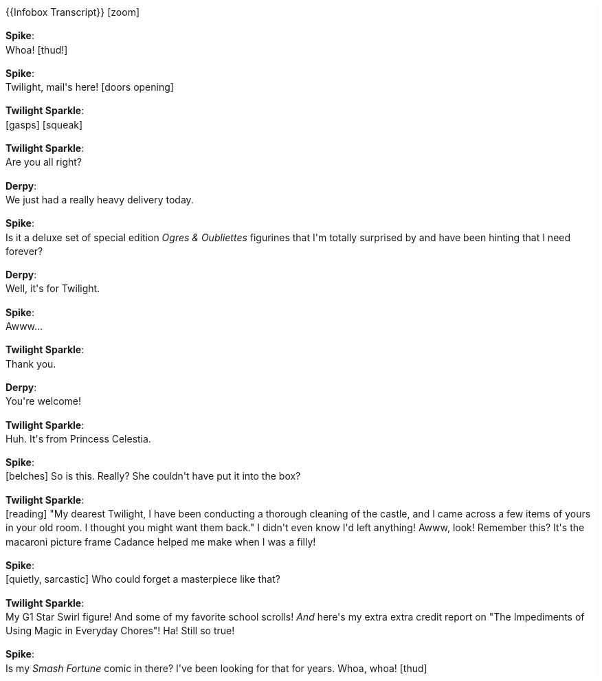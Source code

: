 {{Infobox Transcript}}
[zoom]

**Spike**:  
Whoa!
[thud!]

**Spike**:  
Twilight, mail's here!
[doors opening]

**Twilight Sparkle**:  
[gasps]
[squeak]

**Twilight Sparkle**:  
Are you all right?

**Derpy**:  
We just had a really heavy delivery today.

**Spike**:  
Is it a deluxe set of special edition *Ogres & Oubliettes* figurines that I'm totally surprised by and have been hinting that I need forever?

**Derpy**:  
Well, it's for Twilight.

**Spike**:  
Awww...

**Twilight Sparkle**:  
Thank you.

**Derpy**:  
You're welcome!

**Twilight Sparkle**:  
Huh. It's from Princess Celestia.

**Spike**:  
[belches] So is this. Really? She couldn't have put it into the box?

**Twilight Sparkle**:  
[reading] "My dearest Twilight, I have been conducting a thorough cleaning of the castle, and I came across a few items of yours in your old room. I thought you might want them back." I didn't even know I'd left anything! Awww, look! Remember this? It's the macaroni picture frame Cadance helped me make when I was a filly!

**Spike**:  
[quietly, sarcastic] Who could forget a masterpiece like that?

**Twilight Sparkle**:  
My G1 Star Swirl figure! And some of my favorite school scrolls! *And* here's my extra extra credit report on "The Impediments of Using Magic in Everyday Chores"! Ha! Still so true!

**Spike**:  
Is my *Smash Fortune* comic in there? I've been looking for that for years. Whoa, whoa!
[thud]
